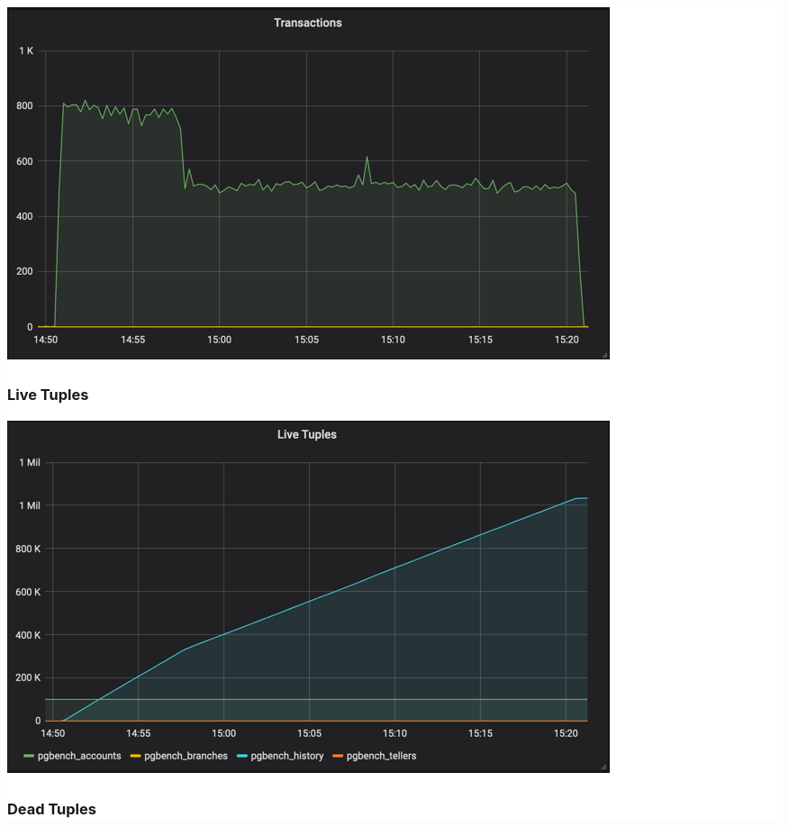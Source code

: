 <img src="./images/recommended/transactions.png" width="669" height="391"/>

### Live Tuples
<img src="./images/recommended/live_tuples.png" width="669" height="391"/>

### Dead Tuples